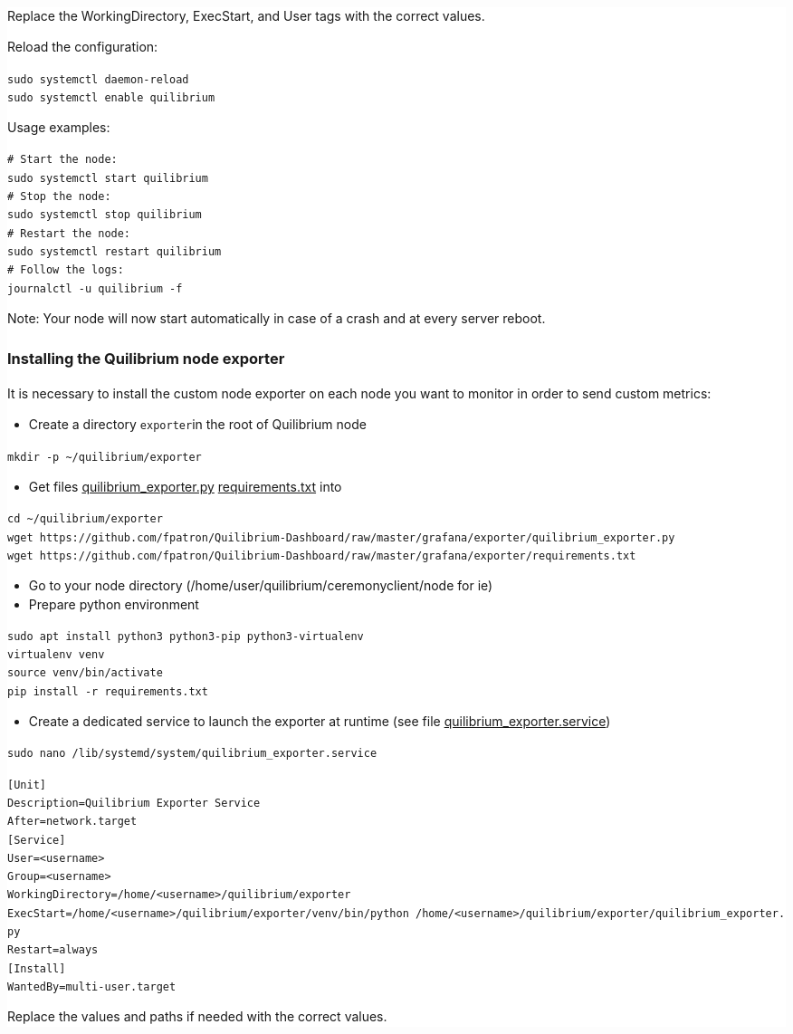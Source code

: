 Replace the WorkingDirectory, ExecStart, and User tags with the correct values.

Reload the configuration:
```
sudo systemctl daemon-reload
sudo systemctl enable quilibrium
```

Usage examples:

```
# Start the node:
sudo systemctl start quilibrium
# Stop the node:
sudo systemctl stop quilibrium
# Restart the node:
sudo systemctl restart quilibrium
# Follow the logs:
journalctl -u quilibrium -f
```

Note: Your node will now start automatically in case of a crash and at every server reboot.

### Installing the Quilibrium node exporter

It is necessary to install the custom node exporter on each node you want to monitor in order to send custom metrics:

* Create a directory `exporter`in the root of Quilibrium node
 ```
 mkdir -p ~/quilibrium/exporter
 ```
* Get files [quilibrium_exporter.py](grafana/exporter/quilibrium_exporter.py) [requirements.txt](grafana/exporter/requirements.txt) into
```
cd ~/quilibrium/exporter
wget https://github.com/fpatron/Quilibrium-Dashboard/raw/master/grafana/exporter/quilibrium_exporter.py
wget https://github.com/fpatron/Quilibrium-Dashboard/raw/master/grafana/exporter/requirements.txt
```
* Go to your node directory (/home/user/quilibrium/ceremonyclient/node for ie)
* Prepare python environment
```
sudo apt install python3 python3-pip python3-virtualenv
virtualenv venv
source venv/bin/activate
pip install -r requirements.txt
```
* Create a dedicated service to launch the exporter at runtime (see file [quilibrium_exporter.service](grafana/exporter/quilibrium_exporter.service))
```
sudo nano /lib/systemd/system/quilibrium_exporter.service
```

```
[Unit]
Description=Quilibrium Exporter Service
After=network.target
[Service]
User=<username>
Group=<username>
WorkingDirectory=/home/<username>/quilibrium/exporter
ExecStart=/home/<username>/quilibrium/exporter/venv/bin/python /home/<username>/quilibrium/exporter/quilibrium_exporter.py
Restart=always
[Install]
WantedBy=multi-user.target
```
Replace the <username> values and paths if needed with the correct values.
